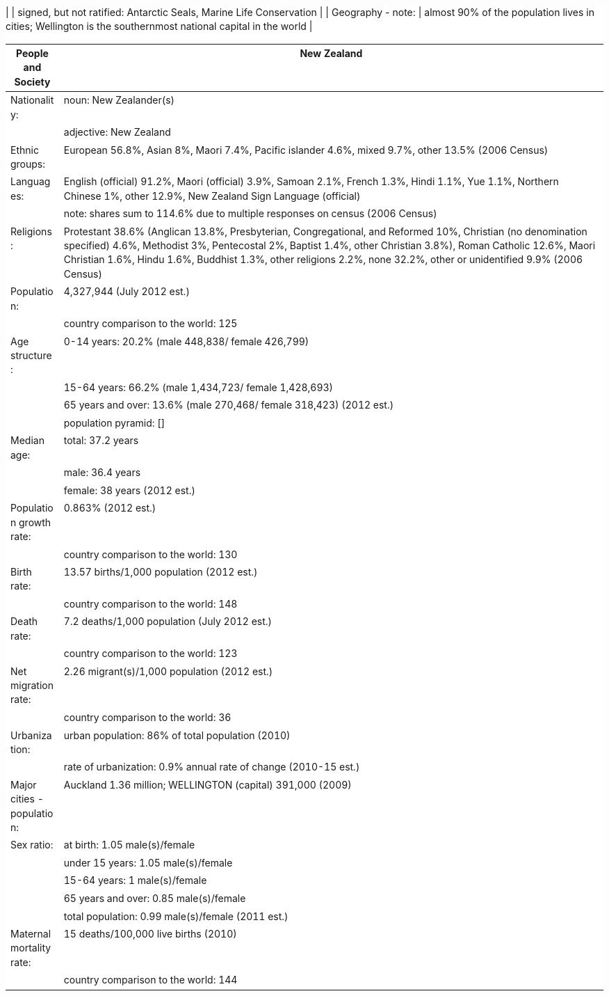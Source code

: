 | | signed, but not ratified: Antarctic Seals, Marine Life Conservation |
| Geography - note: | almost 90% of the population lives in cities; Wellington is the southernmost national capital in the world |


| People and Society | New Zealand |
| --- | --- |
| Nationality: | noun: New Zealander(s) |
| | adjective: New Zealand |
| Ethnic groups: | European 56.8%, Asian 8%, Maori 7.4%, Pacific islander 4.6%, mixed 9.7%, other 13.5% (2006 Census) |
| Languages: | English (official) 91.2%, Maori (official) 3.9%, Samoan 2.1%, French 1.3%, Hindi 1.1%, Yue 1.1%, Northern Chinese 1%, other 12.9%, New Zealand Sign Language (official) |
| | note: shares sum to 114.6% due to multiple responses on census (2006 Census) |
| Religions: | Protestant 38.6% (Anglican 13.8%, Presbyterian, Congregational, and Reformed 10%, Christian (no denomination specified) 4.6%, Methodist 3%, Pentecostal 2%, Baptist 1.4%, other Christian 3.8%), Roman Catholic 12.6%, Maori Christian 1.6%, Hindu 1.6%, Buddhist 1.3%, other religions 2.2%, none 32.2%, other or unidentified 9.9% (2006 Census) |
| Population: | 4,327,944 (July 2012 est.) |
| | country comparison to the world: 125 |
| Age structure: | 0-14 years: 20.2% (male 448,838/ female 426,799) |
| | 15-64 years: 66.2% (male 1,434,723/ female 1,428,693) |
| | 65 years and over: 13.6% (male 270,468/ female 318,423) (2012 est.) |
| | population pyramid: [] |
| Median age: | total: 37.2 years |
| | male: 36.4 years |
| | female: 38 years (2012 est.) |
| Population growth rate: | 0.863% (2012 est.) |
| | country comparison to the world: 130 |
| Birth rate: | 13.57 births/1,000 population (2012 est.) |
| | country comparison to the world: 148 |
| Death rate: | 7.2 deaths/1,000 population (July 2012 est.) |
| | country comparison to the world: 123 |
| Net migration rate: | 2.26 migrant(s)/1,000 population (2012 est.) |
| | country comparison to the world: 36 |
| Urbanization: | urban population: 86% of total population (2010) |
| | rate of urbanization: 0.9% annual rate of change (2010-15 est.) |
| Major cities - population: | Auckland 1.36 million; WELLINGTON (capital) 391,000 (2009) |
| Sex ratio: | at birth: 1.05 male(s)/female |
| | under 15 years: 1.05 male(s)/female |
| | 15-64 years: 1 male(s)/female |
| | 65 years and over: 0.85 male(s)/female |
| | total population: 0.99 male(s)/female (2011 est.) |
| Maternal mortality rate: | 15 deaths/100,000 live births (2010) |
| | country comparison to the world: 144 |